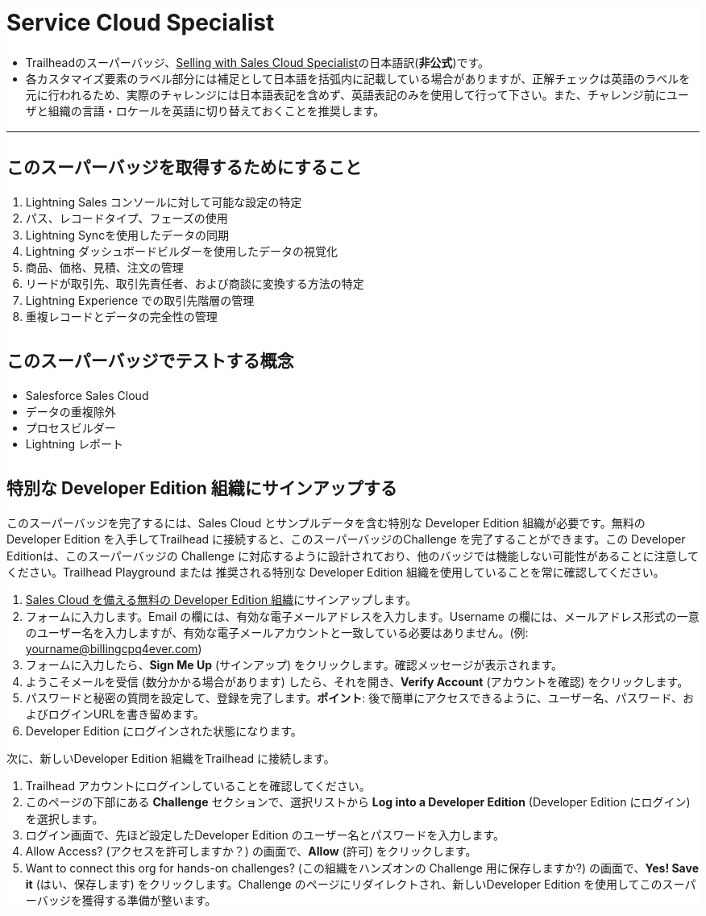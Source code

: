 # Service Cloud Specialist
* Trailheadのスーパーバッジ、[Selling with Sales Cloud Specialist](https://trailhead.salesforce.com/content/learn/superbadges/superbadge_selling_sales_cloud_specialist)の日本語訳(**非公式**)です。
* 各カスタマイズ要素のラベル部分には補足として日本語を括弧内に記載している場合がありますが、正解チェックは英語のラベルを元に行われるため、実際のチャレンジには日本語表記を含めず、英語表記のみを使用して行って下さい。また、チャレンジ前にユーザと組織の言語・ロケールを英語に切り替えておくことを推奨します。

---
## このスーパーバッジを取得するためにすること
1. Lightning Sales コンソールに対して可能な設定の特定
2. パス、レコードタイプ、フェーズの使用
3. Lightning Syncを使用したデータの同期
4. Lightning ダッシュボードビルダーを使用したデータの視覚化
5. 商品、価格、見積、注文の管理
6. リードが取引先、取引先責任者、および商談に変換する方法の特定
7. Lightning Experience での取引先階層の管理
8. 重複レコードとデータの完全性の管理

## このスーパーバッジでテストする概念
- Salesforce Sales Cloud
- データの重複除外
- プロセスビルダー
- Lightning レポート

## 特別な Developer Edition 組織にサインアップする
このスーパーバッジを完了するには、Sales Cloud とサンプルデータを含む特別な Developer Edition 組織が必要です。無料の Developer Edition を入手してTrailhead に接続すると、このスーパーバッジのChallenge を完了することができます。この Developer Editionは、このスーパーバッジの Challenge に対応するように設計されており、他のバッジでは機能しない可能性があることに注意してください。Trailhead Playground または 推奨される特別な Developer Edition 組織を使用していることを常に確認してください。

1. [Sales Cloud を備える無料の Developer Edition 組織](https://developer.salesforce.com/promotions/orgs/sellingspecialist)にサインアップします。
2. フォームに入力します。Email の欄には、有効な電子メールアドレスを入力します。Username の欄には、メールアドレス形式の一意のユーザー名を入力しますが、有効な電子メールアカウントと一致している必要はありません。(例: yourname@billingcpq4ever.com) 
3. フォームに入力したら、**Sign Me Up**  (サインアップ) をクリックします。確認メッセージが表示されます。
4. ようこそメールを受信 (数分かかる場合があります) したら、それを開き、**Verify Account** (アカウントを確認) をクリックします。
5. パスワードと秘密の質問を設定して、登録を完了します。**ポイント**: 後で簡単にアクセスできるように、ユーザー名、パスワード、およびログインURLを書き留めます。
6. Developer Edition にログインされた状態になります。

次に、新しいDeveloper Edition 組織をTrailhead に接続します。

1. Trailhead アカウントにログインしていることを確認してください。
2. このページの下部にある **Challenge** セクションで、選択リストから **Log into a Developer Edition** (Developer Edition にログイン) を選択します。
3. ログイン画面で、先ほど設定したDeveloper Edition のユーザー名とパスワードを入力します。
4. Allow Access? (アクセスを許可しますか？) の画面で、**Allow** (許可) をクリックします。
5. Want to connect this org for hands-on challenges? (この組織をハンズオンの Challenge 用に保存しますか?) の画面で、**Yes! Save it** (はい、保存します) をクリックします。Challenge のページにリダイレクトされ、新しいDeveloper Edition を使用してこのスーパーバッジを獲得する準備が整います。
